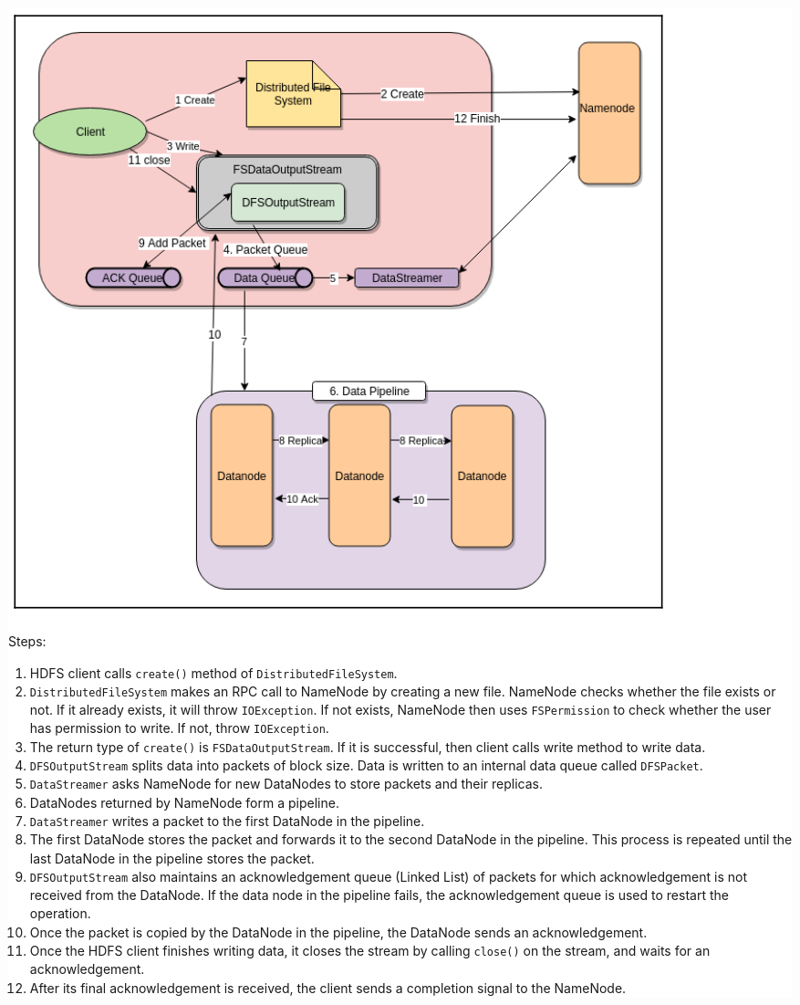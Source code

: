 ![hdfs-write-data-2.png](img/hdfs-write-data-2.png)

Steps: 

1. HDFS client calls `create()` method of `DistributedFileSystem`. 
2. `DistributedFileSystem` makes an RPC call to NameNode by creating a new file. NameNode checks whether the file exists or not. If it already exists, it will throw `IOException`. If not exists, NameNode then uses `FSPermission` to check whether the user has permission to write. If not, throw `IOException`.
3. The return type of `create()` is `FSDataOutputStream`. If it is successful, then client calls write method to write data.
4. `DFSOutputStream` splits data into packets of block size. Data is written to an internal data queue called `DFSPacket`.
5. `DataStreamer` asks NameNode for new DataNodes to store packets and their replicas.
6. DataNodes returned by NameNode form a pipeline.
7. `DataStreamer` writes a packet to the first DataNode in the pipeline.
8. The first DataNode stores the packet and forwards it to the second DataNode in the pipeline. This process is repeated until the last DataNode in the pipeline stores the packet. 
9. `DFSOutputStream` also maintains an acknowledgement queue (Linked List) of packets for which acknowledgement is not received from the DataNode. If the data node in the pipeline
fails, the acknowledgement queue is used to restart the operation.
10. Once the packet is copied by the DataNode in the pipeline, the DataNode sends an acknowledgement.
11. Once the HDFS client finishes writing data, it closes the stream by calling `close()` on the stream, and waits for an
acknowledgement.
12. After its final acknowledgement is received, the client sends a completion signal to the NameNode.
